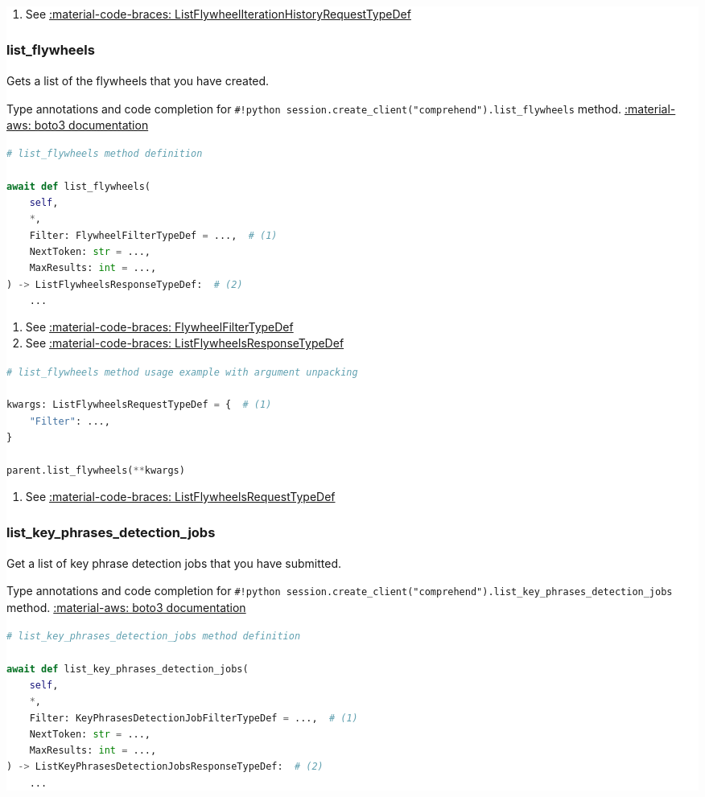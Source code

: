 1. See [:material-code-braces: ListFlywheelIterationHistoryRequestTypeDef](./type_defs.md#listflywheeliterationhistoryrequesttypedef)

### list\_flywheels

Gets a list of the flywheels that you have created.

Type annotations and code completion for `#!python session.create_client("comprehend").list_flywheels` method.
[:material-aws: boto3 documentation](https://boto3.amazonaws.com/v1/documentation/api/latest/reference/services/comprehend/client/list_flywheels.html)

```python
# list_flywheels method definition

await def list_flywheels(
    self,
    *,
    Filter: FlywheelFilterTypeDef = ...,  # (1)
    NextToken: str = ...,
    MaxResults: int = ...,
) -> ListFlywheelsResponseTypeDef:  # (2)
    ...
```

1. See [:material-code-braces: FlywheelFilterTypeDef](./type_defs.md#flywheelfiltertypedef)
2. See [:material-code-braces: ListFlywheelsResponseTypeDef](./type_defs.md#listflywheelsresponsetypedef)


```python
# list_flywheels method usage example with argument unpacking

kwargs: ListFlywheelsRequestTypeDef = {  # (1)
    "Filter": ...,
}

parent.list_flywheels(**kwargs)
```

1. See [:material-code-braces: ListFlywheelsRequestTypeDef](./type_defs.md#listflywheelsrequesttypedef)

### list\_key\_phrases\_detection\_jobs

Get a list of key phrase detection jobs that you have submitted.

Type annotations and code completion for `#!python session.create_client("comprehend").list_key_phrases_detection_jobs` method.
[:material-aws: boto3 documentation](https://boto3.amazonaws.com/v1/documentation/api/latest/reference/services/comprehend/client/list_key_phrases_detection_jobs.html)

```python
# list_key_phrases_detection_jobs method definition

await def list_key_phrases_detection_jobs(
    self,
    *,
    Filter: KeyPhrasesDetectionJobFilterTypeDef = ...,  # (1)
    NextToken: str = ...,
    MaxResults: int = ...,
) -> ListKeyPhrasesDetectionJobsResponseTypeDef:  # (2)
    ...
```
